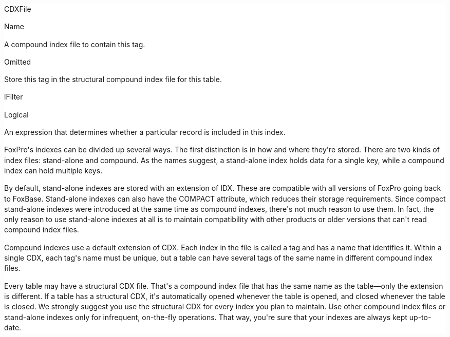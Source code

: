  </tr>
<tr>
  <td width="32%" rowspan="2" valign="top">
  <p>CDXFile</p>
  </td>
  <td width="23%" valign="top">
  <p>Name</p>
  </td>
  <td width="45%" valign="top">
  <p>A compound index file to contain this tag.</p>
  </td>
 </tr>
<tr>
  <td width="33%" valign="top">
  <p>Omitted</p>
  </td>
  <td width="67%" valign="top">
  <p>Store this tag in the structural compound index file for this table.</p>
  </td>
 </tr>
<tr>
  <td width="32%" valign="top">
  <p>lFilter</p>
  </td>
  <td width="23%" valign="top">
  <p>Logical</p>
  </td>
  <td width="45%" valign="top">
  <p>An expression that determines whether a particular record is included in this index.</p>
  </td>
 </tr>
</table>

FoxPro's indexes can be divided up several ways. The first distinction is in how and where they're stored. There are two kinds of index files: stand-alone and compound. As the names suggest, a stand-alone index holds data for a single key, while a compound index can hold multiple keys.

By default, stand-alone indexes are stored with an extension of IDX. These are compatible with all versions of FoxPro going back to FoxBase. Stand-alone indexes can also have the COMPACT attribute, which reduces their storage requirements. Since compact stand-alone indexes were introduced at the same time as compound indexes, there's not much reason to use them. In fact, the only reason to use stand-alone indexes at all is to maintain compatibility with other products or older versions that can't read compound index files.

Compound indexes use a default extension of CDX. Each index in the file is called a tag and has a name that identifies it. Within a single CDX, each tag's name must be unique, but a table can have several tags of the same name in different compound index files.

Every table may have a structural CDX file. That's a compound index file that has the same name as the table&mdash;only the extension is different. If a table has a structural CDX, it's automatically opened whenever the table is opened, and closed whenever the table is closed. We strongly suggest you use the structural CDX for every index you plan to maintain. Use other compound index files or stand-alone indexes only for infrequent, on-the-fly operations. That way, you're sure that your indexes are always kept up-to-date.
